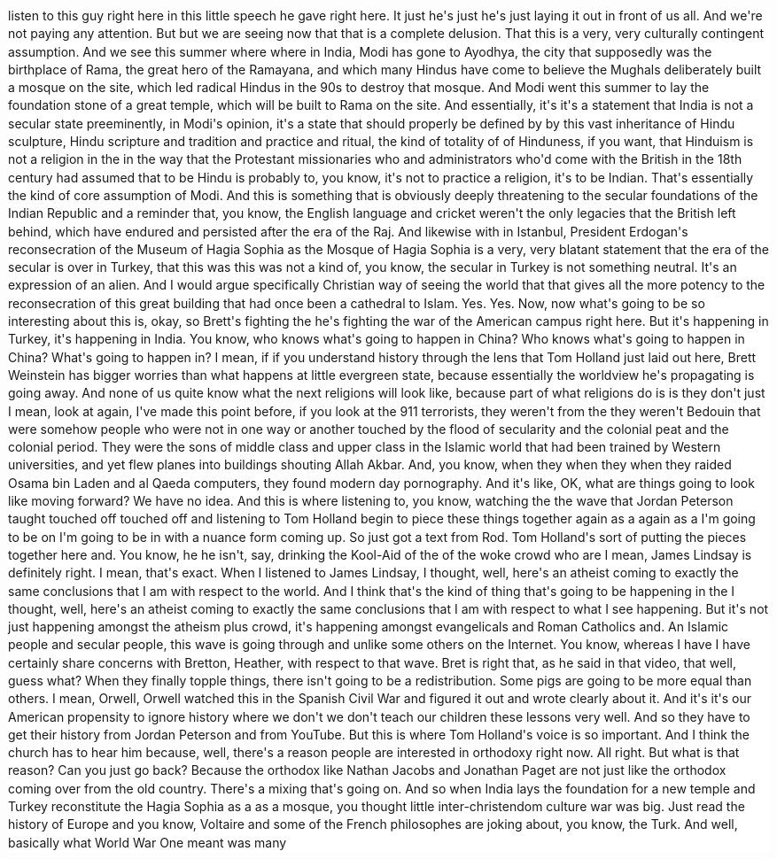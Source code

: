 listen to this guy right here in this little speech he gave right here. It just he's just he's just laying it out in front of us all. And we're not paying any attention. But but we are seeing now that that is a complete delusion. That this is a very, very culturally contingent assumption. And we see this summer where where in India, Modi has gone to Ayodhya, the city that supposedly was the birthplace of Rama, the great hero of the Ramayana, and which many Hindus have come to believe the Mughals deliberately built a mosque on the site, which led radical Hindus in the 90s to destroy that mosque. And Modi went this summer to lay the foundation stone of a great temple, which will be built to Rama on the site. And essentially, it's it's a statement that India is not a secular state preeminently, in Modi's opinion, it's a state that should properly be defined by by this vast inheritance of Hindu sculpture, Hindu scripture and tradition and practice and ritual, the kind of totality of of Hinduness, if you want, that Hinduism is not a religion in the in the way that the Protestant missionaries who and administrators who'd come with the British in the 18th century had assumed that to be Hindu is probably to, you know, it's not to practice a religion, it's to be Indian. That's essentially the kind of core assumption of Modi. And this is something that is obviously deeply threatening to the secular foundations of the Indian Republic and a reminder that, you know, the English language and cricket weren't the only legacies that the British left behind, which have endured and persisted after the era of the Raj. And likewise with in Istanbul, President Erdogan's reconsecration of the Museum of Hagia Sophia as the Mosque of Hagia Sophia is a very, very blatant statement that the era of the secular is over in Turkey, that this was this was not a kind of, you know, the secular in Turkey is not something neutral. It's an expression of an alien. And I would argue specifically Christian way of seeing the world that that gives all the more potency to the reconsecration of this great building that had once been a cathedral to Islam. Yes. Yes. Now, now what's going to be so interesting about this is, okay, so Brett's fighting the he's fighting the war of the American campus right here. But it's happening in Turkey, it's happening in India. You know, who knows what's going to happen in China? Who knows what's going to happen in China? What's going to happen in? I mean, if if you understand history through the lens that Tom Holland just laid out here, Brett Weinstein has bigger worries than what happens at little evergreen state, because essentially the worldview he's propagating is going away. And none of us quite know what the next religions will look like, because part of what religions do is is they don't just I mean, look at again, I've made this point before, if you look at the 911 terrorists, they weren't from the they weren't Bedouin that were somehow people who were not in one way or another touched by the flood of secularity and the colonial peat and the colonial period. They were the sons of middle class and upper class in the Islamic world that had been trained by Western universities, and yet flew planes into buildings shouting Allah Akbar. And, you know, when they when they when they raided Osama bin Laden and al Qaeda computers, they found modern day pornography. And it's like, OK, what are things going to look like moving forward? We have no idea. And this is where listening to, you know, watching the the wave that Jordan Peterson taught touched off touched off and listening to Tom Holland begin to piece these things together again as a again as a I'm going to be on I'm going to be in with a nuance form coming up. So just got a text from Rod. Tom Holland's sort of putting the pieces together here and. You know, he he isn't, say, drinking the Kool-Aid of the of the woke crowd who are I mean, James Lindsay is definitely right. I mean, that's exact. When I listened to James Lindsay, I thought, well, here's an atheist coming to exactly the same conclusions that I am with respect to the world. And I think that's the kind of thing that's going to be happening in the I thought, well, here's an atheist coming to exactly the same conclusions that I am with respect to what I see happening. But it's not just happening amongst the atheism plus crowd, it's happening amongst evangelicals and Roman Catholics and. An Islamic people and secular people, this wave is going through and unlike some others on the Internet. You know, whereas I have I have certainly share concerns with Bretton, Heather, with respect to that wave. Bret is right that, as he said in that video, that well, guess what? When they finally topple things, there isn't going to be a redistribution. Some pigs are going to be more equal than others. I mean, Orwell, Orwell watched this in the Spanish Civil War and figured it out and wrote clearly about it. And it's it's our American propensity to ignore history where we don't we don't teach our children these lessons very well. And so they have to get their history from Jordan Peterson and from YouTube. But this is where Tom Holland's voice is so important. And I think the church has to hear him because, well, there's a reason people are interested in orthodoxy right now. All right. But what is that reason? Can you just go back? Because the orthodox like Nathan Jacobs and Jonathan Paget are not just like the orthodox coming over from the old country. There's a mixing that's going on. And so when India lays the foundation for a new temple and Turkey reconstitute the Hagia Sophia as a as a mosque, you thought little inter-christendom culture war was big. Just read the history of Europe and you know, Voltaire and some of the French philosophes are joking about, you know, the Turk. And well, basically what World War One meant was many